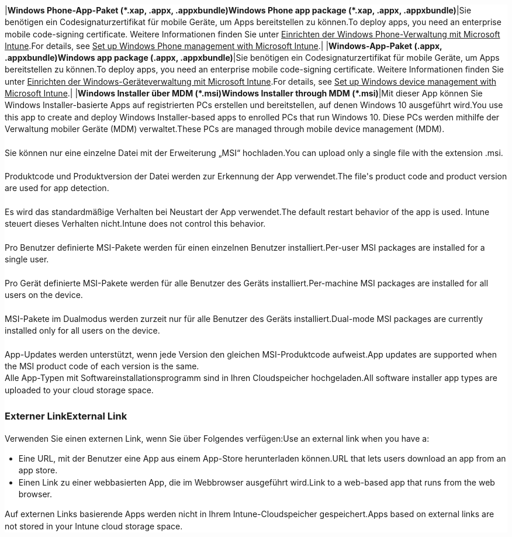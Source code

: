 |<span data-ttu-id="0b2d8-130">**Windows Phone-App-Paket (&#42;.xap, .appx, .appxbundle)**</span><span class="sxs-lookup"><span data-stu-id="0b2d8-130">**Windows Phone app package (&#42;.xap, .appx, .appxbundle)**</span></span>|<span data-ttu-id="0b2d8-131">Sie benötigen ein Codesignaturzertifikat für mobile Geräte, um Apps bereitstellen zu können.</span><span class="sxs-lookup"><span data-stu-id="0b2d8-131">To deploy apps, you need an enterprise mobile code-signing certificate.</span></span> <span data-ttu-id="0b2d8-132">Weitere Informationen finden Sie unter [Einrichten der Windows Phone-Verwaltung mit Microsoft Intune](set-up-windows-device-management-with-microsoft-intune.md).</span><span class="sxs-lookup"><span data-stu-id="0b2d8-132">For details, see [Set up Windows Phone management with Microsoft Intune](set-up-windows-device-management-with-microsoft-intune.md).</span></span>|
|<span data-ttu-id="0b2d8-133">**Windows-App-Paket (.appx, .appxbundle)**</span><span class="sxs-lookup"><span data-stu-id="0b2d8-133">**Windows app package (.appx, .appxbundle)**</span></span>|<span data-ttu-id="0b2d8-134">Sie benötigen ein Codesignaturzertifikat für mobile Geräte, um Apps bereitstellen zu können.</span><span class="sxs-lookup"><span data-stu-id="0b2d8-134">To deploy apps, you need an enterprise mobile code-signing certificate.</span></span> <span data-ttu-id="0b2d8-135">Weitere Informationen finden Sie unter [Einrichten der Windows-Geräteverwaltung mit Microsoft Intune](set-up-windows-device-management-with-microsoft-intune.md).</span><span class="sxs-lookup"><span data-stu-id="0b2d8-135">For details, see [Set up Windows device management with Microsoft Intune](set-up-windows-device-management-with-microsoft-intune.md).</span></span>|
|<span data-ttu-id="0b2d8-136">**Windows Installer über MDM (&#42;.msi)**</span><span class="sxs-lookup"><span data-stu-id="0b2d8-136">**Windows Installer through MDM (&#42;.msi)**</span></span>|<span data-ttu-id="0b2d8-137">Mit dieser App können Sie Windows Installer-basierte Apps auf registrierten PCs erstellen und bereitstellen, auf denen Windows 10 ausgeführt wird.</span><span class="sxs-lookup"><span data-stu-id="0b2d8-137">You use this app to create and deploy Windows Installer-based apps to enrolled PCs that run Windows 10.</span></span> <span data-ttu-id="0b2d8-138">Diese PCs werden mithilfe der Verwaltung mobiler Geräte (MDM) verwaltet.</span><span class="sxs-lookup"><span data-stu-id="0b2d8-138">These PCs are managed through mobile device management (MDM).</span></span><br /><br /><span data-ttu-id="0b2d8-139">Sie können nur eine einzelne Datei mit der Erweiterung „MSI“ hochladen.</span><span class="sxs-lookup"><span data-stu-id="0b2d8-139">You can upload only a single file with the extension .msi.</span></span><br><br><span data-ttu-id="0b2d8-140">Produktcode und Produktversion der Datei werden zur Erkennung der App verwendet.</span><span class="sxs-lookup"><span data-stu-id="0b2d8-140">The file's product code and product version are used for app detection.</span></span><br><br><span data-ttu-id="0b2d8-141">Es wird das standardmäßige Verhalten bei Neustart der App verwendet.</span><span class="sxs-lookup"><span data-stu-id="0b2d8-141">The default restart behavior of the app is used.</span></span> <span data-ttu-id="0b2d8-142">Intune steuert dieses Verhalten nicht.</span><span class="sxs-lookup"><span data-stu-id="0b2d8-142">Intune does not control this behavior.</span></span><br><br><span data-ttu-id="0b2d8-143">Pro Benutzer definierte MSI-Pakete werden für einen einzelnen Benutzer installiert.</span><span class="sxs-lookup"><span data-stu-id="0b2d8-143">Per-user MSI packages are installed for a single user.</span></span><br><br><span data-ttu-id="0b2d8-144">Pro Gerät definierte MSI-Pakete werden für alle Benutzer des Geräts installiert.</span><span class="sxs-lookup"><span data-stu-id="0b2d8-144">Per-machine MSI packages are installed for all users on the device.</span></span><br><br><span data-ttu-id="0b2d8-145">MSI-Pakete im Dualmodus werden zurzeit nur für alle Benutzer des Geräts installiert.</span><span class="sxs-lookup"><span data-stu-id="0b2d8-145">Dual-mode MSI packages are currently installed only for all users on the device.</span></span><br><br><span data-ttu-id="0b2d8-146">App-Updates werden unterstützt, wenn jede Version den gleichen MSI-Produktcode aufweist.</span><span class="sxs-lookup"><span data-stu-id="0b2d8-146">App updates are supported when the MSI product code of each version is the same.</span></span><br>
<span data-ttu-id="0b2d8-147">Alle App-Typen mit Softwareinstallationsprogramm sind in Ihren Cloudspeicher hochgeladen.</span><span class="sxs-lookup"><span data-stu-id="0b2d8-147">All software installer app types are uploaded to your cloud storage space.</span></span>

### <a name="external-link"></a><span data-ttu-id="0b2d8-148">**Externer Link**</span><span class="sxs-lookup"><span data-stu-id="0b2d8-148">**External Link**</span></span>
<span data-ttu-id="0b2d8-149">Verwenden Sie einen externen Link, wenn Sie über Folgendes verfügen:</span><span class="sxs-lookup"><span data-stu-id="0b2d8-149">Use an external link when you have a:</span></span>
- <span data-ttu-id="0b2d8-150">Eine URL, mit der Benutzer eine App aus einem App-Store herunterladen können.</span><span class="sxs-lookup"><span data-stu-id="0b2d8-150">URL that lets users download an app from an app store.</span></span>
- <span data-ttu-id="0b2d8-151">Einen Link zu einer webbasierten App, die im Webbrowser ausgeführt wird.</span><span class="sxs-lookup"><span data-stu-id="0b2d8-151">Link to a web-based app that runs from the web browser.</span></span>

<span data-ttu-id="0b2d8-152">Auf externen Links basierende Apps werden nicht in Ihrem Intune-Cloudspeicher gespeichert.</span><span class="sxs-lookup"><span data-stu-id="0b2d8-152">Apps based on external links are not stored in your Intune cloud storage space.</span></span>